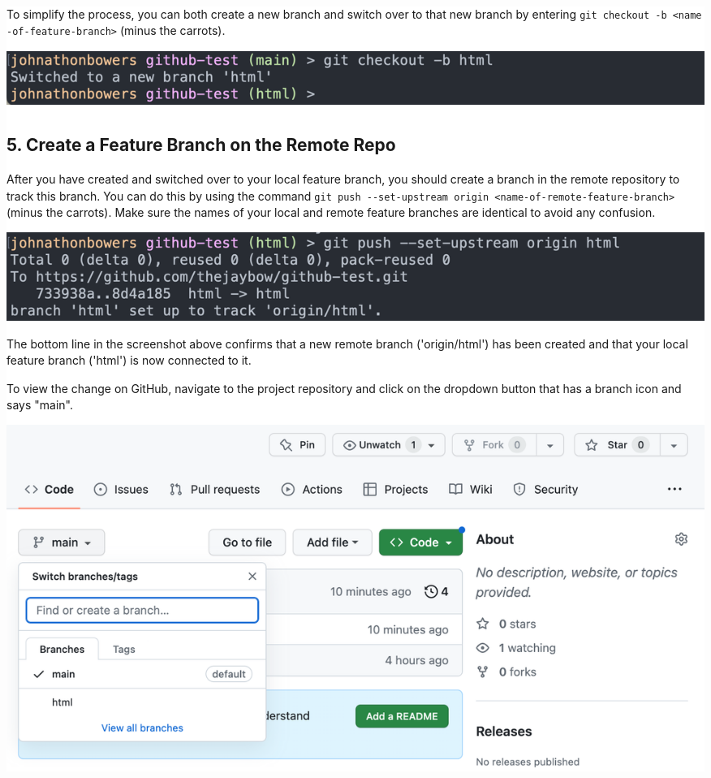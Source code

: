 To simplify the process, you can both create a new branch and switch over to that new branch by entering `git checkout -b <name-of-feature-branch>` (minus the carrots).

![](Screenshot%202023-04-19%20at%2011.58.06%20AM.png)

## 5. Create a Feature Branch on the Remote Repo

After you have created and switched over to your local feature branch, you should create a branch in the remote repository to track this branch. You can do this by using the command `git push --set-upstream origin <name-of-remote-feature-branch>` (minus the carrots). Make sure the names of your local and remote feature branches are identical to avoid any confusion.

![](Screenshot%202023-04-19%20at%2012.41.41%20PM.png)

The bottom line in the screenshot above confirms that a new remote branch ('origin/html') has been created and that your local feature branch ('html') is now connected to it.

To view the change on GitHub, navigate to the project repository and click on the dropdown button that has a branch icon and says "main".

![](Screenshot%202023-04-19%20at%2012.57.25%20PM.png)
